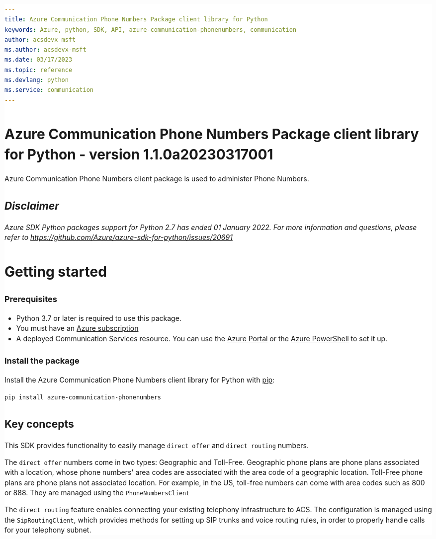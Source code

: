```yaml
---
title: Azure Communication Phone Numbers Package client library for Python
keywords: Azure, python, SDK, API, azure-communication-phonenumbers, communication
author: acsdevx-msft
ms.author: acsdevx-msft
ms.date: 03/17/2023
ms.topic: reference
ms.devlang: python
ms.service: communication
---
```

# Azure Communication Phone Numbers Package client library for Python - version 1.1.0a20230317001 


Azure Communication Phone Numbers client package is used to administer Phone Numbers.

## _Disclaimer_

_Azure SDK Python packages support for Python 2.7 has ended 01 January 2022. For more information and questions, please refer to https://github.com/Azure/azure-sdk-for-python/issues/20691_

# Getting started
### Prerequisites
- Python 3.7 or later is required to use this package.
- You must have an [Azure subscription](https://azure.microsoft.com/free/)
- A deployed Communication Services resource. You can use the [Azure Portal](/azure/communication-services/quickstarts/create-communication-resource?tabs=windows&pivots=platform-azp) or the [Azure PowerShell](/powershell/module/az.communication/new-azcommunicationservice) to set it up.
### Install the package
Install the Azure Communication Phone Numbers client library for Python with [pip](https://pypi.org/project/pip/):

```bash
pip install azure-communication-phonenumbers
```

## Key concepts

This SDK provides functionality to easily manage `direct offer` and `direct routing` numbers.

The `direct offer` numbers come in two types: Geographic and Toll-Free. Geographic phone plans are phone plans associated with a location, whose phone numbers' area codes are associated with the area code of a geographic location. Toll-Free phone plans are phone plans not associated location. For example, in the US, toll-free numbers can come with area codes such as 800 or 888.
They are managed using the `PhoneNumbersClient`

The `direct routing` feature enables connecting your existing telephony infrastructure to ACS.
The configuration is managed using the `SipRoutingClient`, which provides methods for setting up SIP trunks and voice routing rules, in order to properly handle calls for your telephony subnet.
